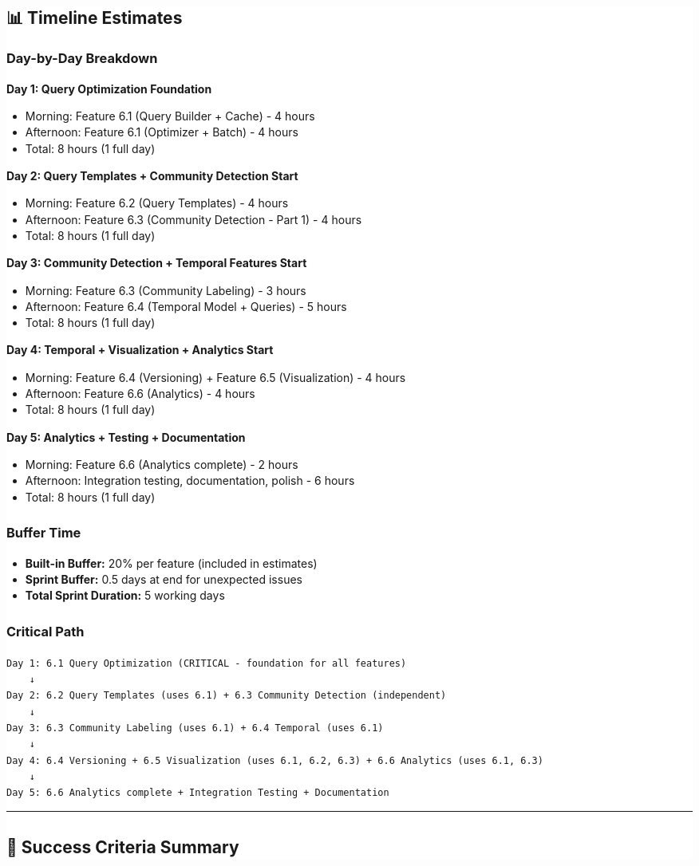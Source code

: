 
## 📊 Timeline Estimates

### Day-by-Day Breakdown

**Day 1: Query Optimization Foundation**
- Morning: Feature 6.1 (Query Builder + Cache) - 4 hours
- Afternoon: Feature 6.1 (Optimizer + Batch) - 4 hours
- Total: 8 hours (1 full day)

**Day 2: Query Templates + Community Detection Start**
- Morning: Feature 6.2 (Query Templates) - 4 hours
- Afternoon: Feature 6.3 (Community Detection - Part 1) - 4 hours
- Total: 8 hours (1 full day)

**Day 3: Community Detection + Temporal Features Start**
- Morning: Feature 6.3 (Community Labeling) - 3 hours
- Afternoon: Feature 6.4 (Temporal Model + Queries) - 5 hours
- Total: 8 hours (1 full day)

**Day 4: Temporal + Visualization + Analytics Start**
- Morning: Feature 6.4 (Versioning) + Feature 6.5 (Visualization) - 4 hours
- Afternoon: Feature 6.6 (Analytics) - 4 hours
- Total: 8 hours (1 full day)

**Day 5: Analytics + Testing + Documentation**
- Morning: Feature 6.6 (Analytics complete) - 2 hours
- Afternoon: Integration testing, documentation, polish - 6 hours
- Total: 8 hours (1 full day)

### Buffer Time

- **Built-in Buffer:** 20% per feature (included in estimates)
- **Sprint Buffer:** 0.5 days at end for unexpected issues
- **Total Sprint Duration:** 5 working days

### Critical Path

```
Day 1: 6.1 Query Optimization (CRITICAL - foundation for all features)
    ↓
Day 2: 6.2 Query Templates (uses 6.1) + 6.3 Community Detection (independent)
    ↓
Day 3: 6.3 Community Labeling (uses 6.1) + 6.4 Temporal (uses 6.1)
    ↓
Day 4: 6.4 Versioning + 6.5 Visualization (uses 6.1, 6.2, 6.3) + 6.6 Analytics (uses 6.1, 6.3)
    ↓
Day 5: 6.6 Analytics complete + Integration Testing + Documentation
```

---

## 📝 Success Criteria Summary
